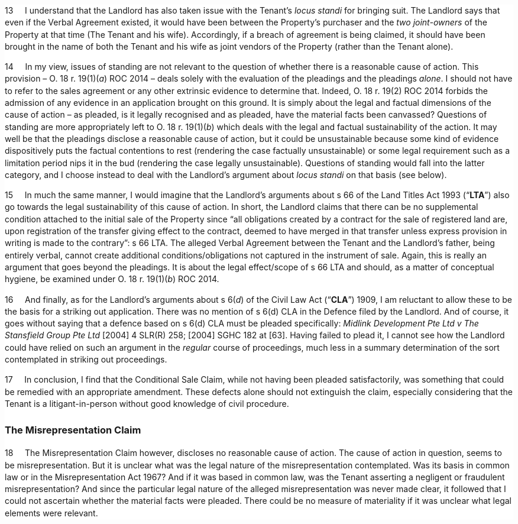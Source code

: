 13     I understand that the Landlord has also taken issue with the Tenant’s _locus standi_ for bringing suit. The Landlord says that even if the Verbal Agreement existed, it would have been between the Property’s purchaser and the _two joint-owners_ of the Property at that time (The Tenant and his wife). Accordingly, if a breach of agreement is being claimed, it should have been brought in the name of both the Tenant and his wife as joint vendors of the Property (rather than the Tenant alone).

14     In my view, issues of standing are not relevant to the question of whether there is a reasonable cause of action. This provision – O. 18 r. 19(1)(_a_) ROC 2014 – deals solely with the evaluation of the pleadings and the pleadings _alone_. I should not have to refer to the sales agreement or any other extrinsic evidence to determine that. Indeed, O. 18 r. 19(2) ROC 2014 forbids the admission of any evidence in an application brought on this ground. It is simply about the legal and factual dimensions of the cause of action – as pleaded, is it legally recognised and as pleaded, have the material facts been canvassed? Questions of standing are more appropriately left to O. 18 r. 19(1)(_b_) which deals with the legal and factual sustainability of the action. It may well be that the pleadings disclose a reasonable cause of action, but it could be unsustainable because some kind of evidence dispositively puts the factual contentions to rest (rendering the case factually unsustainable) or some legal requirement such as a limitation period nips it in the bud (rendering the case legally unsustainable). Questions of standing would fall into the latter category, and I choose instead to deal with the Landlord’s argument about _locus standi_ on that basis (see below).

15     In much the same manner, I would imagine that the Landlord’s arguments about s 66 of the Land Titles Act 1993 (“**LTA**”) also go towards the legal sustainability of this cause of action. In short, the Landlord claims that there can be no supplemental condition attached to the initial sale of the Property since “all obligations created by a contract for the sale of registered land are, upon registration of the transfer giving effect to the contract, deemed to have merged in that transfer unless express provision in writing is made to the contrary”: s 66 LTA. The alleged Verbal Agreement between the Tenant and the Landlord’s father, being entirely verbal, cannot create additional conditions/obligations not captured in the instrument of sale. Again, this is really an argument that goes beyond the pleadings. It is about the legal effect/scope of s 66 LTA and should, as a matter of conceptual hygiene, be examined under O. 18 r. 19(1)(_b_) ROC 2014.

16     And finally, as for the Landlord’s arguments about s 6(_d_) of the Civil Law Act (“**CLA**”) 1909, I am reluctant to allow these to be the basis for a striking out application. There was no mention of s 6(d) CLA in the Defence filed by the Landlord. And of course, it goes without saying that a defence based on s 6(d) CLA must be pleaded specifically: _Midlink Development Pte Ltd v The Stansfield Group Pte Ltd_ <span class="citation">\[2004\] 4 SLR(R) 258</span>; <span class="citation">\[2004\] SGHC 182</span> at \[63\]. Having failed to plead it, I cannot see how the Landlord could have relied on such an argument in the _regular_ course of proceedings, much less in a summary determination of the sort contemplated in striking out proceedings.

17     In conclusion, I find that the Conditional Sale Claim, while not having been pleaded satisfactorily, was something that could be remedied with an appropriate amendment. These defects alone should not extinguish the claim, especially considering that the Tenant is a litigant-in-person without good knowledge of civil procedure.

### The Misrepresentation Claim

18     The Misrepresentation Claim however, discloses no reasonable cause of action. The cause of action in question, seems to be misrepresentation. But it is unclear what was the legal nature of the misrepresentation contemplated. Was its basis in common law or in the Misrepresentation Act 1967? And if it was based in common law, was the Tenant asserting a negligent or fraudulent misrepresentation? And since the particular legal nature of the alleged misrepresentation was never made clear, it followed that I could not ascertain whether the material facts were pleaded. There could be no measure of materiality if it was unclear what legal elements were relevant.


[^2]: DC/DC 146/2022 (DC/SUM 853/2022) Summons
[^3]: Loke Wei Sue’s Affidavit dated 9 March 2022 at \[5(ii)\] and \[18\] – \[19\]
[^4]: Loke Wei Sue’s Affidavit dated 9 March 2022 – Header for paragraphs \[6\] – \[17\]
[^5]: Loke Wei Sue’s Affidavit dated 9 March 2022 – Header for paragraphs \[6\] – \[17\] and paragraphs \[22\] – \[23\]
[^6]: DC/DC 146/2022 (DC/SUM 853/2022) Statement of Claim at \[2\] and Tenant’s Submissions dated 21 July 2022 at \[3\]
[^7]: DC/DC 146/2022 (DC/SUM 853/2022) Statement of Claim at \[2\] and \[4\].
[^8]: DC/DC 146/2022 (DC/SUM 853/2022) Statement of Claim at \[5\]
[^9]: DC/DC 146/2022 (DC/SUM 853/2022) Statement of Claim at \[6\]
[^10]: DC/DC 146/2022 (DC/SUM 853/2022) Statement of Claim at \[5.1\]
[^11]: DC/DC 146/2022 (DC/SUM 853/2022) Notes of Evidence
[^12]: Loke Wei Sue’s Affidavit dated 9 March 2022 at p 22.
[^13]: DC/DC 146/2022 (DC/SUM 853/2022) Plaintiff’s Submissions dated 21 July 2022.
[^14]: DC/DC 146/2022 (DC/SUM 853/2022) Notes of Evidence
[^15]: DC/OSS 94/2021 (DC/SUM 3103/2021) – Notes of Evidence pg 5B.
[^16]: DC/DC 1662/2021(DC/SUM 3736/2021)
[^17]: DC/DC 1662/2021 (DC/RA 1/2022)